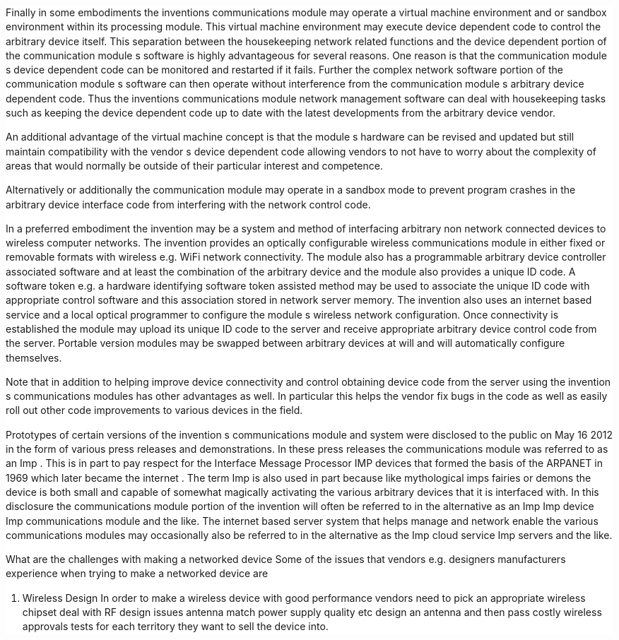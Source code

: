 Finally in some embodiments the inventions communications module may operate a virtual machine environment and or sandbox environment within its processing module. This virtual machine environment may execute device dependent code to control the arbitrary device itself. This separation between the housekeeping network related functions and the device dependent portion of the communication module s software is highly advantageous for several reasons. One reason is that the communication module s device dependent code can be monitored and restarted if it fails. Further the complex network software portion of the communication module s software can then operate without interference from the communication module s arbitrary device dependent code. Thus the inventions communications module network management software can deal with housekeeping tasks such as keeping the device dependent code up to date with the latest developments from the arbitrary device vendor.

An additional advantage of the virtual machine concept is that the module s hardware can be revised and updated but still maintain compatibility with the vendor s device dependent code allowing vendors to not have to worry about the complexity of areas that would normally be outside of their particular interest and competence.

Alternatively or additionally the communication module may operate in a sandbox mode to prevent program crashes in the arbitrary device interface code from interfering with the network control code.

In a preferred embodiment the invention may be a system and method of interfacing arbitrary non network connected devices to wireless computer networks. The invention provides an optically configurable wireless communications module in either fixed or removable formats with wireless e.g. WiFi network connectivity. The module also has a programmable arbitrary device controller associated software and at least the combination of the arbitrary device and the module also provides a unique ID code. A software token e.g. a hardware identifying software token assisted method may be used to associate the unique ID code with appropriate control software and this association stored in network server memory. The invention also uses an internet based service and a local optical programmer to configure the module s wireless network configuration. Once connectivity is established the module may upload its unique ID code to the server and receive appropriate arbitrary device control code from the server. Portable version modules may be swapped between arbitrary devices at will and will automatically configure themselves.

Note that in addition to helping improve device connectivity and control obtaining device code from the server using the invention s communications modules has other advantages as well. In particular this helps the vendor fix bugs in the code as well as easily roll out other code improvements to various devices in the field.

Prototypes of certain versions of the invention s communications module and system were disclosed to the public on May 16 2012 in the form of various press releases and demonstrations. In these press releases the communications module was referred to as an Imp . This is in part to pay respect for the Interface Message Processor IMP devices that formed the basis of the ARPANET in 1969 which later became the internet . The term Imp is also used in part because like mythological imps fairies or demons the device is both small and capable of somewhat magically activating the various arbitrary devices that it is interfaced with. In this disclosure the communications module portion of the invention will often be referred to in the alternative as an Imp Imp device Imp communications module and the like. The internet based server system that helps manage and network enable the various communications modules may occasionally also be referred to in the alternative as the Imp cloud service Imp servers and the like.

What are the challenges with making a networked device Some of the issues that vendors e.g. designers manufacturers experience when trying to make a networked device are 

1. Wireless Design In order to make a wireless device with good performance vendors need to pick an appropriate wireless chipset deal with RF design issues antenna match power supply quality etc design an antenna and then pass costly wireless approvals tests for each territory they want to sell the device into.
